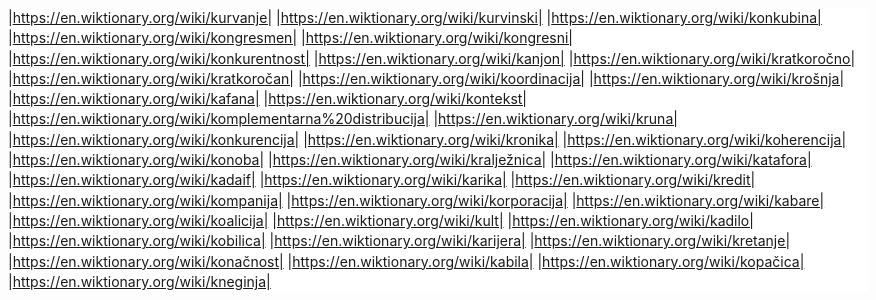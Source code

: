 |https://en.wiktionary.org/wiki/kurvanje|
|https://en.wiktionary.org/wiki/kurvinski|
|https://en.wiktionary.org/wiki/konkubina|
|https://en.wiktionary.org/wiki/kongresmen|
|https://en.wiktionary.org/wiki/kongresni|
|https://en.wiktionary.org/wiki/konkurentnost|
|https://en.wiktionary.org/wiki/kanjon|
|https://en.wiktionary.org/wiki/kratkoročno|
|https://en.wiktionary.org/wiki/kratkoročan|
|https://en.wiktionary.org/wiki/koordinacija|
|https://en.wiktionary.org/wiki/krošnja|
|https://en.wiktionary.org/wiki/kafana|
|https://en.wiktionary.org/wiki/kontekst|
|https://en.wiktionary.org/wiki/komplementarna%20distribucija|
|https://en.wiktionary.org/wiki/kruna|
|https://en.wiktionary.org/wiki/konkurencija|
|https://en.wiktionary.org/wiki/kronika|
|https://en.wiktionary.org/wiki/koherencija|
|https://en.wiktionary.org/wiki/konoba|
|https://en.wiktionary.org/wiki/kralježnica|
|https://en.wiktionary.org/wiki/katafora|
|https://en.wiktionary.org/wiki/kadaif|
|https://en.wiktionary.org/wiki/karika|
|https://en.wiktionary.org/wiki/kredit|
|https://en.wiktionary.org/wiki/kompanija|
|https://en.wiktionary.org/wiki/korporacija|
|https://en.wiktionary.org/wiki/kabare|
|https://en.wiktionary.org/wiki/koalicija|
|https://en.wiktionary.org/wiki/kult|
|https://en.wiktionary.org/wiki/kadilo|
|https://en.wiktionary.org/wiki/kobilica|
|https://en.wiktionary.org/wiki/karijera|
|https://en.wiktionary.org/wiki/kretanje|
|https://en.wiktionary.org/wiki/konačnost|
|https://en.wiktionary.org/wiki/kabila|
|https://en.wiktionary.org/wiki/kopačica|
|https://en.wiktionary.org/wiki/kneginja|